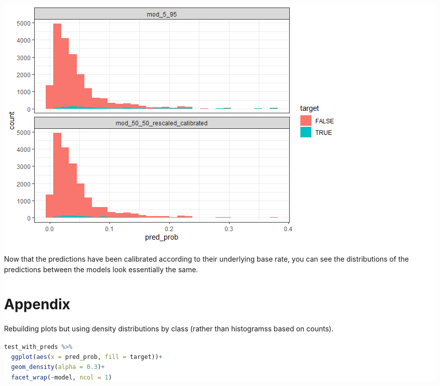 ![](imbalanced-classes-example_files/figure-gfm/unnamed-chunk-13-1.png)

Now that the predictions have been calibrated according to their
underlying base rate, you can see the distributions of the predictions
between the models look essentially the same.

# Appendix

Rebuilding plots but using density distributions by class (rather than
histogramss based on counts).

``` r
test_with_preds %>% 
  ggplot(aes(x = pred_prob, fill = target))+
  geom_density(alpha = 0.3)+
  facet_wrap(~model, ncol = 1)
```
